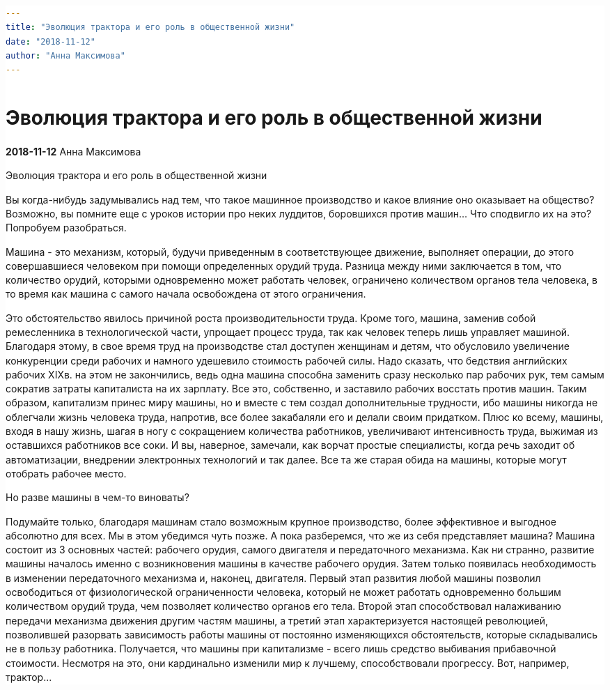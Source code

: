 ```yaml
---
title: "Эволюция трактора и его роль в общественной жизни"
date: "2018-11-12"
author: "Анна Максимова"
---
```


# Эволюция трактора и его роль в общественной жизни

**2018-11-12** Анна Максимова

Эволюция трактора и его роль в общественной жизни 

 

Вы когда-нибудь задумывались над тем, что такое машинное производство и какое влияние оно оказывает на общество? Возможно, вы помните еще с уроков истории про неких луддитов, боровшихся против машин... Что сподвигло их на это? Попробуем разобраться.

Машина - это механизм, который, будучи приведенным в соответствующее движение, выполняет операции, до этого совершавшиеся человеком при  помощи определенных орудий труда. Разница между ними заключается в том, что количество орудий, которыми одновременно может работать человек, ограничено количеством органов тела человека, в то время как машина с самого начала освобождена от этого ограничения.

Это обстоятельство явилось причиной роста производительности труда. Кроме того, машина, заменив собой ремесленника в технологической части, упрощает процесс труда, так как человек теперь лишь управляет машиной. Благодаря этому, в свое время труд на производстве стал доступен женщинам и детям, что обусловило увеличение конкуренции среди рабочих и намного удешевило стоимость рабочей силы. Надо сказать, что  бедствия английских рабочих XIXв. на этом не закончились, ведь одна машина способна заменить сразу несколько пар рабочих рук, тем самым сократив затраты капиталиста на их зарплату. Все это, собственно, и заставило рабочих восстать против машин. Таким образом, капитализм принес миру машины, но и вместе с тем создал дополнительные трудности, ибо машины никогда не облегчали жизнь человека труда, напротив, все более закабаляли его и делали своим придатком. Плюс ко всему, машины, входя в нашу жизнь, шагая в ногу с сокращением количества работников, увеличивают интенсивность труда, выжимая из оставшихся работников все соки. И вы, наверное, замечали, как ворчат простые специалисты, когда речь заходит об автоматизации, внедрении электронных технологий и так далее. Все та же старая обида на машины, которые могут отобрать рабочее место.

Но разве машины в чем-то виноваты?

Подумайте только, благодаря машинам стало возможным крупное производство, более эффективное и выгодное абсолютно для всех. Мы в этом убедимся чуть позже. А пока разберемся, что же из себя представляет машина? Машина состоит из 3 основных частей: рабочего орудия, самого двигателя и передаточного механизма. Как ни странно, развитие машины началось именно с возникновения машины в качестве рабочего орудия. Затем только появилась необходимость в изменении передаточного механизма и, наконец, двигателя. Первый этап развития любой машины позволил освободиться от физиологической ограниченности человека, который не может работать одновременно большим количеством орудий труда, чем позволяет количество органов его тела. Второй этап способствовал налаживанию передачи механизма движения другим частям машины, а третий этап характеризуется настоящей революцией, позволившей разорвать зависимость работы машины от постоянно изменяющихся обстоятельств, которые складывались не в пользу работника. Получается, что машины при капитализме - всего лишь средство выбивания прибавочной стоимости. Несмотря на это, они кардинально изменили мир к лучшему, способствовали прогрессу. Вот, например, трактор...
